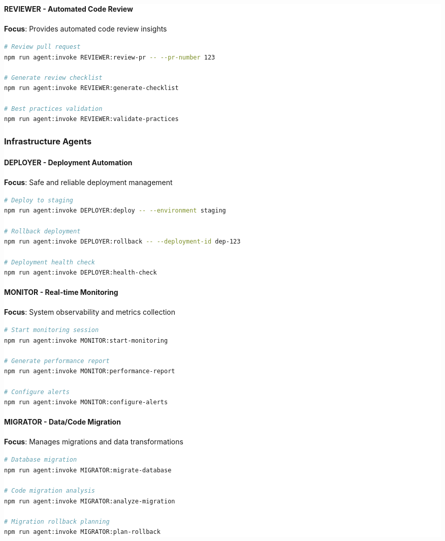 #### REVIEWER - Automated Code Review
**Focus**: Provides automated code review insights

```bash
# Review pull request
npm run agent:invoke REVIEWER:review-pr -- --pr-number 123

# Generate review checklist
npm run agent:invoke REVIEWER:generate-checklist

# Best practices validation
npm run agent:invoke REVIEWER:validate-practices
```

### Infrastructure Agents

#### DEPLOYER - Deployment Automation
**Focus**: Safe and reliable deployment management

```bash
# Deploy to staging
npm run agent:invoke DEPLOYER:deploy -- --environment staging

# Rollback deployment
npm run agent:invoke DEPLOYER:rollback -- --deployment-id dep-123

# Deployment health check
npm run agent:invoke DEPLOYER:health-check
```

#### MONITOR - Real-time Monitoring
**Focus**: System observability and metrics collection

```bash
# Start monitoring session
npm run agent:invoke MONITOR:start-monitoring

# Generate performance report
npm run agent:invoke MONITOR:performance-report

# Configure alerts
npm run agent:invoke MONITOR:configure-alerts
```

#### MIGRATOR - Data/Code Migration
**Focus**: Manages migrations and data transformations

```bash
# Database migration
npm run agent:invoke MIGRATOR:migrate-database

# Code migration analysis
npm run agent:invoke MIGRATOR:analyze-migration

# Migration rollback planning
npm run agent:invoke MIGRATOR:plan-rollback
```
